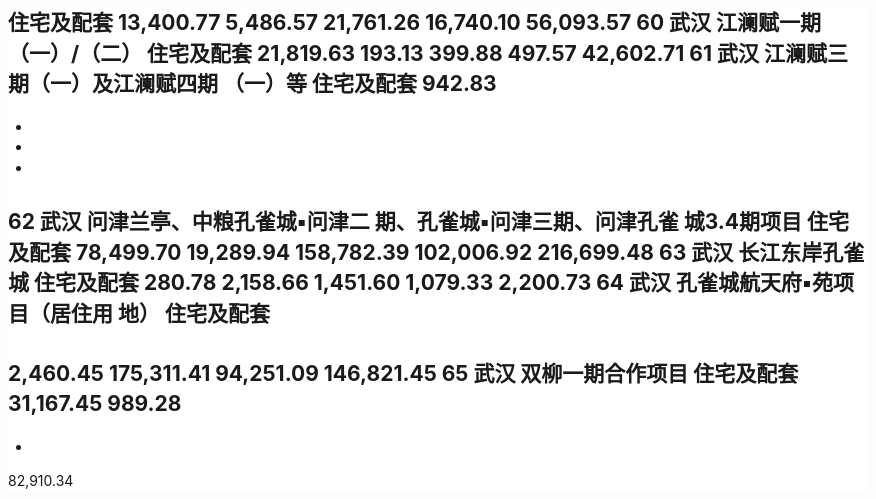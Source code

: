 住宅及配套
13,400.77
5,486.57
21,761.26
16,740.10
56,093.57
60
武汉
江澜赋一期（一）/（二）
住宅及配套
21,819.63
193.13
399.88
497.57
42,602.71
61
武汉
江澜赋三期（一）及江澜赋四期
（一）等
住宅及配套
942.83
-
-
-
-
62
武汉
问津兰亭、中粮孔雀城▪问津二
期、孔雀城▪问津三期、问津孔雀
城3.4期项目
住宅及配套
78,499.70
19,289.94
158,782.39
102,006.92
216,699.48
63
武汉
长江东岸孔雀城
住宅及配套
280.78
2,158.66
1,451.60
1,079.33
2,200.73
64
武汉
孔雀城航天府▪苑项目（居住用
地）
住宅及配套
-
2,460.45
175,311.41
94,251.09
146,821.45
65
武汉
双柳一期合作项目
住宅及配套
31,167.45
989.28
-
-
82,910.34